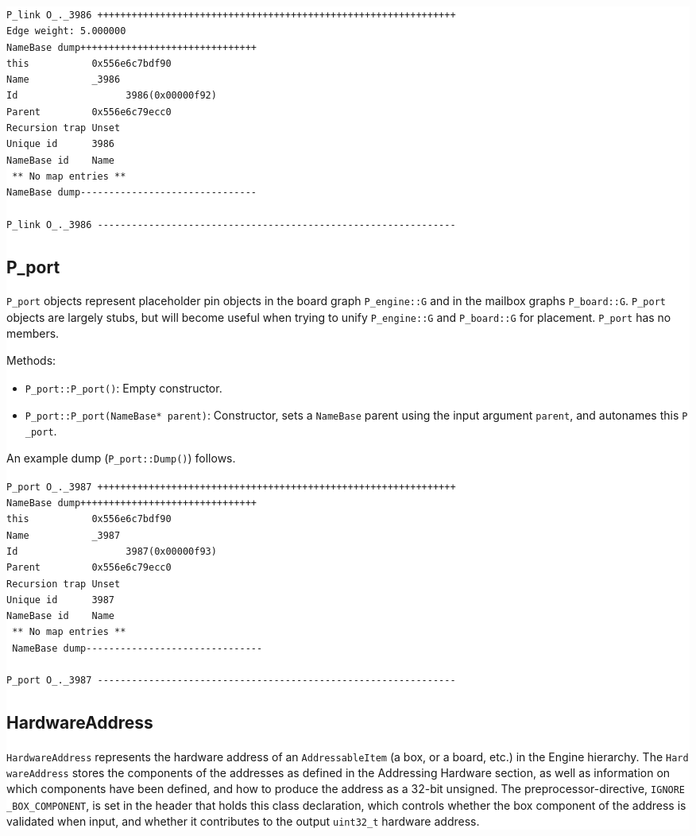 ```
P_link O_._3986 +++++++++++++++++++++++++++++++++++++++++++++++++++++++++++++++
Edge weight: 5.000000
NameBase dump+++++++++++++++++++++++++++++++
this           0x556e6c7bdf90
Name           _3986
Id                   3986(0x00000f92)
Parent         0x556e6c79ecc0
Recursion trap Unset
Unique id      3986
NameBase id    Name
 ** No map entries **
NameBase dump-------------------------------

P_link O_._3986 ---------------------------------------------------------------
```

## P_port
`P_port` objects represent placeholder pin objects in the board graph
`P_engine::G` and in the mailbox graphs `P_board::G`. `P_port` objects are
largely stubs, but will become useful when trying to unify `P_engine::G` and
`P_board::G` for placement. `P_port` has no members.

Methods:

 - `P_port::P_port()`: Empty constructor.

 - `P_port::P_port(NameBase* parent)`: Constructor, sets a `NameBase` parent
   using the input argument `parent`, and autonames this `P_port`.

An example dump (`P_port::Dump()`) follows.

```
P_port O_._3987 +++++++++++++++++++++++++++++++++++++++++++++++++++++++++++++++
NameBase dump+++++++++++++++++++++++++++++++
this           0x556e6c7bdf90
Name           _3987
Id                   3987(0x00000f93)
Parent         0x556e6c79ecc0
Recursion trap Unset
Unique id      3987
NameBase id    Name
 ** No map entries **
 NameBase dump-------------------------------

P_port O_._3987 ---------------------------------------------------------------
```

## HardwareAddress
`HardwareAddress` represents the hardware address of an `AddressableItem` (a
box, or a board, etc.) in the Engine hierarchy. The `HardwareAddress` stores
the components of the addresses as defined in the Addressing Hardware section,
as well as information on which components have been defined, and how to
produce the address as a 32-bit unsigned. The preprocessor-directive,
`IGNORE_BOX_COMPONENT`, is set in the header that holds this class declaration,
which controls whether the box component of the address is validated when
input, and whether it contributes to the output `uint32_t` hardware address.
